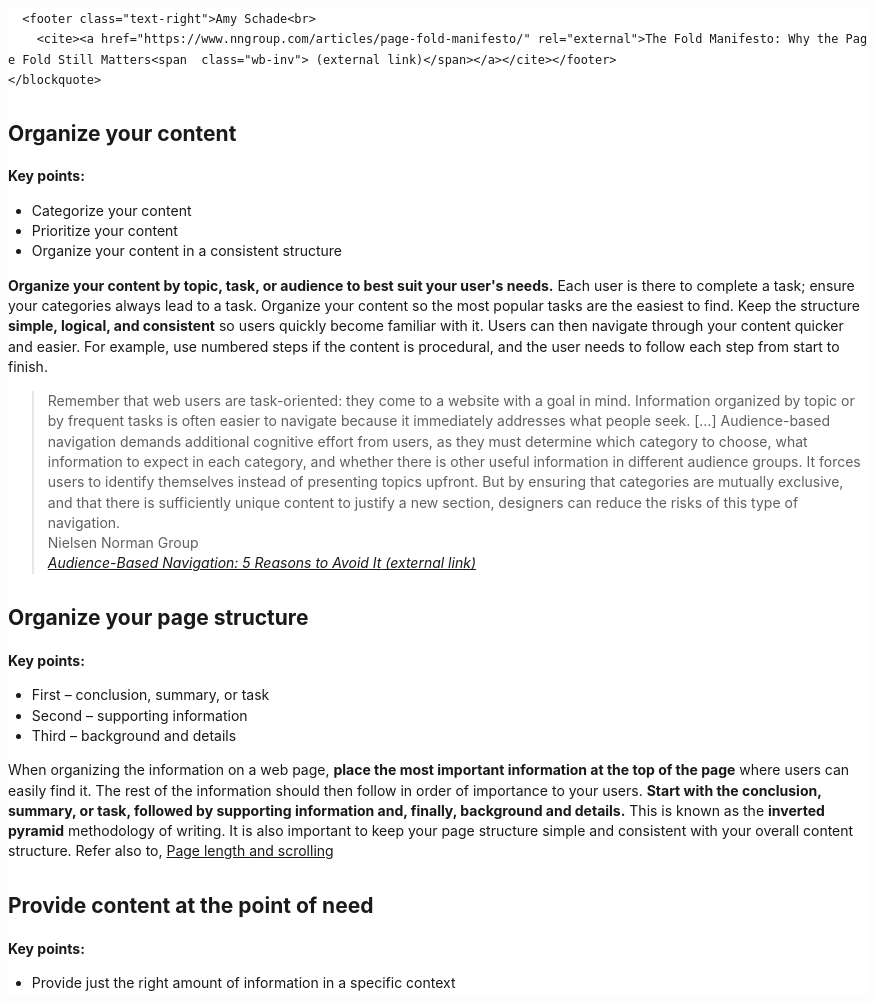       <footer class="text-right">Amy Schade<br>
        <cite><a href="https://www.nngroup.com/articles/page-fold-manifesto/" rel="external">The Fold Manifesto: Why the Page Fold Still Matters<span  class="wb-inv"> (external link)</span></a></cite></footer>
    </blockquote>
  </div>
  <h2 id="organize"><span id="organize-heading">Organize your content</span></h2>
  <div id="organize-info">
    <div class="well">
      <p><strong>Key points:</strong></p>
      <ul class="fa-ul">
        <li><span class="fa fa-li fa-check text-success"></span> Categorize your content</li>
        <li><span class="fa fa-li fa-check text-success"></span> Prioritize your content</li>
        <li><span class="fa fa-li fa-check text-success"></span> Organize your content in a consistent structure</li>
      </ul>
    </div>
    <p><strong>Organize  your content by topic, task, or audience to best suit your user's needs.</strong> Each  user is there to complete a task; ensure your categories always lead to a task.  Organize your content so the most popular tasks are the easiest to find. Keep  the structure <strong>simple, logical, and consistent</strong> so users quickly become familiar  with it. Users can then  navigate through your content quicker and easier. For example,  use numbered steps if the content is procedural, and the user needs to follow  each step from start to finish. </p>
    <blockquote class="mrgn-bttm-lg mrgn-lft-xl"> Remember that web users are task-oriented: they come to a website with a goal in mind. Information organized by topic or by frequent tasks is often easier to navigate because it immediately addresses what people seek. [&hellip;] Audience-based navigation demands additional cognitive effort from users, as they must determine which category to choose, what information to expect in each category, and whether there is other useful information in different audience groups. It forces users to identify themselves instead of presenting topics upfront. But by ensuring that categories are mutually exclusive, and that there is sufficiently unique content to justify a new section, designers can reduce the risks of this type of navigation.
      <footer class="text-right">Nielsen Norman Group<br>
        <cite><a href="https://www.nngroup.com/articles/audience-based-navigation/" rel="external">Audience-Based Navigation: 5 Reasons to Avoid It<span  class="wb-inv"> (external link)</span></a></cite></footer>
    </blockquote>
  </div>
  <h2 id="structure"><span id="structure-heading">Organize your page structure</span></h2>
  <div id="structure-info">
    <div class="well">
      <p><strong>Key points:</strong></p>
      <ul class="fa-ul">
        <li><span class="fa fa-li fa-check text-success"></span> First &ndash; conclusion, summary, or task</li>
        <li><span class="fa fa-li fa-check text-success"></span> Second &ndash; supporting information</li>
        <li><span class="fa fa-li fa-check text-success"></span> Third &ndash; background and details</li>
      </ul>
    </div>
    <p>When  organizing the information on a web page, <strong>place the most important information  at the top of the page</strong> where users can easily find it. The rest of the  information should then follow in order of importance to your users. <strong>Start with  the conclusion, summary, or task, followed by supporting information and,  finally, background and details.</strong> This is known as the <strong>inverted pyramid</strong> methodology of writing. It is also important to keep your page structure simple  and consistent with your overall content structure. Refer also to, <a href="https://wet-boew.github.io/wet-boew-styleguide/v4/writing/rchtctr-en.html#length">Page length and scrolling</a> </p>
  </div>
  <h2 id="provide"><span id="provide-heading">Provide content at the point of need</span></h2>
  <div id="provide-info">
    <div class="well">
      <p><strong>Key points:</strong></p>
      <ul class="fa-ul">
        <li><span class="fa fa-li fa-check text-success"></span> Provide just the right amount of information in a specific context</li>